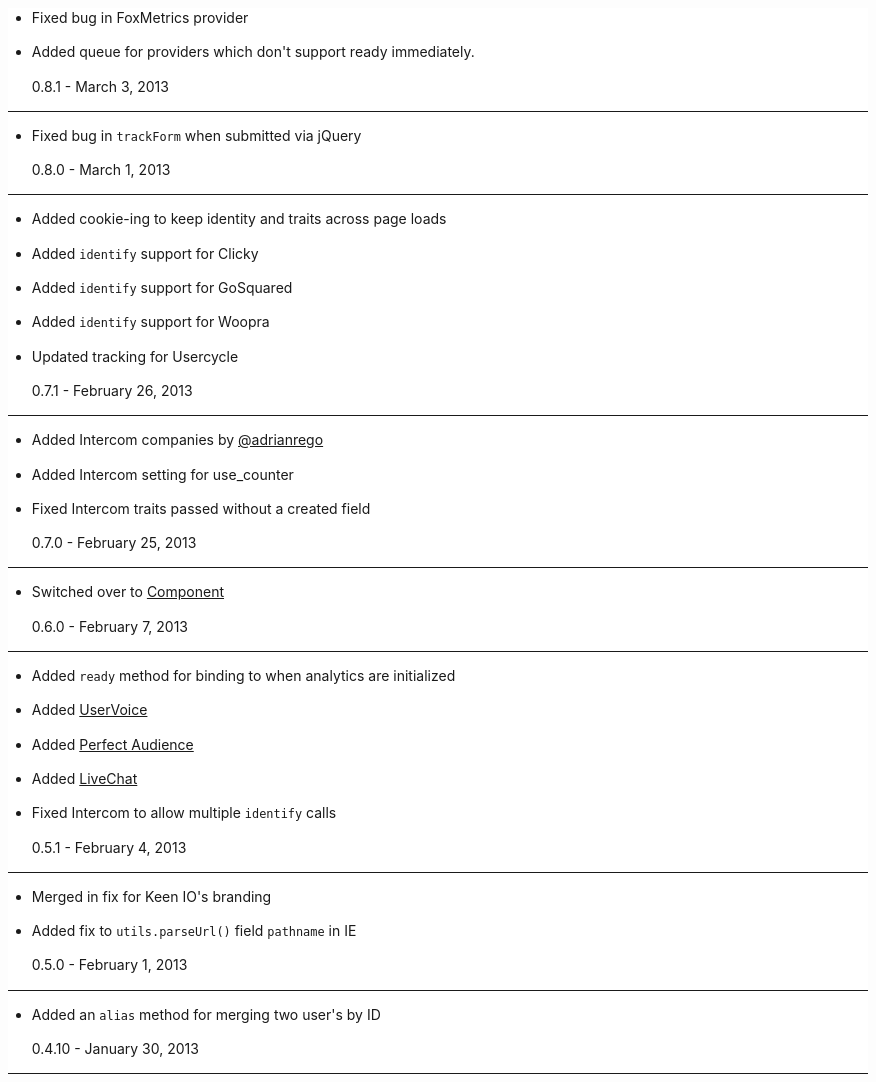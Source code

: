 
-   Fixed bug in FoxMetrics provider
-   Added queue for providers which don't support ready immediately.

    0.8.1 - March 3, 2013

---

-   Fixed bug in `trackForm` when submitted via jQuery

    0.8.0 - March 1, 2013

---

-   Added cookie-ing to keep identity and traits across page loads
-   Added `identify` support for Clicky
-   Added `identify` support for GoSquared
-   Added `identify` support for Woopra
-   Updated tracking for Usercycle

    0.7.1 - February 26, 2013

---

-   Added Intercom companies by [@adrianrego](https://github.com/adrianrego)
-   Added Intercom setting for use_counter
-   Fixed Intercom traits passed without a created field

    0.7.0 - February 25, 2013

---

-   Switched over to [Component](http://component.io/)

    0.6.0 - February 7, 2013

---

-   Added `ready` method for binding to when analytics are initialized
-   Added [UserVoice](https://www.uservoice.com)
-   Added [Perfect Audience](https://www.perfectaudience.com/)
-   Added [LiveChat](http://livechatinc.com)
-   Fixed Intercom to allow multiple `identify` calls

    0.5.1 - February 4, 2013

---

-   Merged in fix for Keen IO's branding
-   Added fix to `utils.parseUrl()` field `pathname` in IE

    0.5.0 - February 1, 2013

---

-   Added an `alias` method for merging two user's by ID

    0.4.10 - January 30, 2013

---
